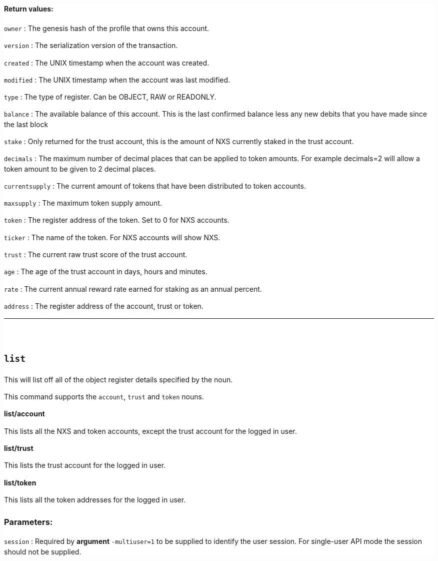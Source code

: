 #### Return values:

`owner` : The genesis hash of the profile that owns this account.

`version` : The serialization version of the transaction.

`created` : The UNIX timestamp when the account was created.

`modified` : The UNIX timestamp when the account was last modified.

`type` : The type of register. Can be OBJECT, RAW or READONLY.

`balance` : The available balance of this account. This is the last confirmed balance less any new debits that you have made since the last block

`stake` : Only returned for the trust account, this is the amount of NXS currently staked in the trust account.

`decimals` : The maximum number of decimal places that can be applied to token amounts. For example decimals=2 will allow a token amount to be given to 2 decimal places.

`currentsupply` : The current amount of tokens that have been distributed to token accounts.

`maxsupply` : The maximum token supply amount.

`token` : The register address of the token. Set to 0 for NXS accounts.

`ticker` : The name of the token. For NXS accounts will show NXS.

`trust` : The current raw trust score of the trust account.

`age` : The age of the trust account in days, hours and minutes.

`rate` : The current annual reward rate earned for staking as an annual percent.

`address` : The register address of the account, trust or token.

---
&nbsp;

## `list` <a href="#list" id="list"></a>

This will list off all of the object register details specified by the noun.

This command supports the `account`, `trust` and `token` nouns.

**list/account**

This lists all the NXS and token accounts, except the trust account for the logged in user.

**list/trust**

This lists the trust account for the logged in user.

**list/token**

This lists all the token addresses for the logged in user.

### Parameters:

`session` : Required by **argument** `-multiuser=1` to be supplied to identify the user session. For single-user API mode the session should not be supplied.
